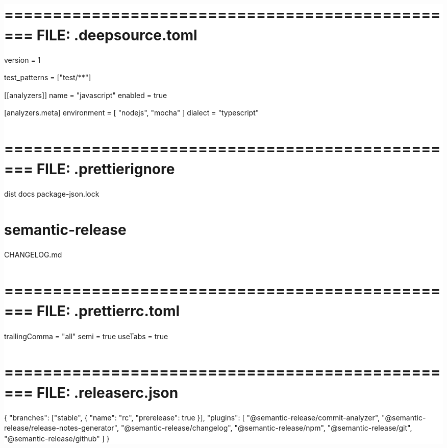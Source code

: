 

================================================
FILE: .deepsource.toml
================================================
version = 1

test_patterns = ["test/**"]

[[analyzers]]
name = "javascript"
enabled = true

  [analyzers.meta]
  environment = [
    "nodejs",
    "mocha"
  ]
  dialect = "typescript"



================================================
FILE: .prettierignore
================================================
dist
docs
package-json.lock

# semantic-release
CHANGELOG.md


================================================
FILE: .prettierrc.toml
================================================
trailingComma = "all"
semi = true
useTabs = true


================================================
FILE: .releaserc.json
================================================
{
	"branches": ["stable", { "name": "rc", "prerelease": true }],
	"plugins": [
		"@semantic-release/commit-analyzer",
		"@semantic-release/release-notes-generator",
		"@semantic-release/changelog",
		"@semantic-release/npm",
		"@semantic-release/git",
		"@semantic-release/github"
	]
}
